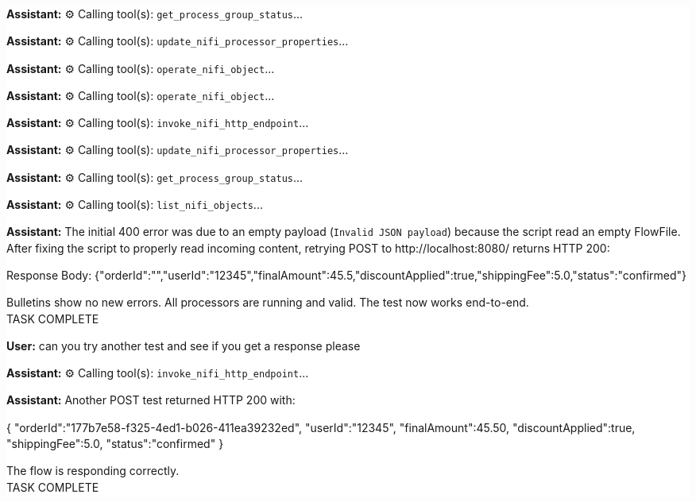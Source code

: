 **Assistant:** ⚙️ Calling tool(s): `get_process_group_status`...

**Assistant:** ⚙️ Calling tool(s): `update_nifi_processor_properties`...

**Assistant:** ⚙️ Calling tool(s): `operate_nifi_object`...

**Assistant:** ⚙️ Calling tool(s): `operate_nifi_object`...

**Assistant:** ⚙️ Calling tool(s): `invoke_nifi_http_endpoint`...

**Assistant:** ⚙️ Calling tool(s): `update_nifi_processor_properties`...

**Assistant:** ⚙️ Calling tool(s): `get_process_group_status`...

**Assistant:** ⚙️ Calling tool(s): `list_nifi_objects`...

**Assistant:**
The initial 400 error was due to an empty payload (`Invalid JSON payload`) because the script read an empty FlowFile. After fixing the script to properly read incoming content, retrying POST to http://localhost:8080/ returns HTTP 200:

Response Body:
{"orderId":"<uuid>","userId":"12345","finalAmount":45.5,"discountApplied":true,"shippingFee":5.0,"status":"confirmed"}

Bulletins show no new errors. All processors are running and valid. The test now works end-to-end.  
TASK COMPLETE

**User:**
can you try another test and see if you get a response please

**Assistant:** ⚙️ Calling tool(s): `invoke_nifi_http_endpoint`...

**Assistant:**
Another POST test returned HTTP 200 with:

{
  "orderId":"177b7e58-f325-4ed1-b026-411ea39232ed",
  "userId":"12345",
  "finalAmount":45.50,
  "discountApplied":true,
  "shippingFee":5.0,
  "status":"confirmed"
}

The flow is responding correctly.  
TASK COMPLETE